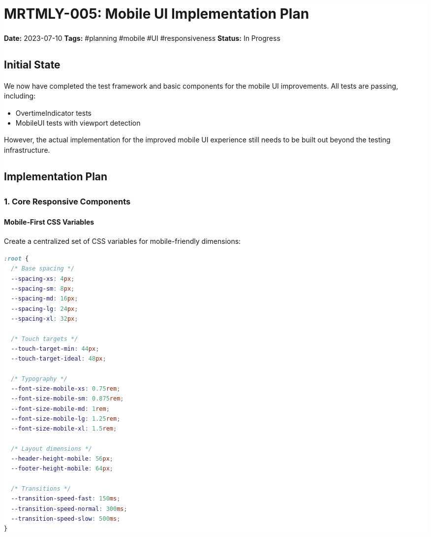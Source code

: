 # MRTMLY-005: Mobile UI Implementation Plan

**Date:** 2023-07-10
**Tags:** #planning #mobile #UI #responsiveness
**Status:** In Progress

## Initial State
We now have completed the test framework and basic components for the mobile UI improvements. All tests are passing, including:
- OvertimeIndicator tests
- MobileUI tests with viewport detection

However, the actual implementation for the improved mobile UI experience still needs to be built out beyond the testing infrastructure.

## Implementation Plan

### 1. Core Responsive Components

#### Mobile-First CSS Variables
Create a centralized set of CSS variables for mobile-friendly dimensions:

```css
:root {
  /* Base spacing */
  --spacing-xs: 4px;
  --spacing-sm: 8px;
  --spacing-md: 16px;
  --spacing-lg: 24px;
  --spacing-xl: 32px;
  
  /* Touch targets */
  --touch-target-min: 44px;
  --touch-target-ideal: 48px;
  
  /* Typography */
  --font-size-mobile-xs: 0.75rem;
  --font-size-mobile-sm: 0.875rem;
  --font-size-mobile-md: 1rem;
  --font-size-mobile-lg: 1.25rem;
  --font-size-mobile-xl: 1.5rem;
  
  /* Layout dimensions */
  --header-height-mobile: 56px;
  --footer-height-mobile: 64px;
  
  /* Transitions */
  --transition-speed-fast: 150ms;
  --transition-speed-normal: 300ms;
  --transition-speed-slow: 500ms;
}
```
